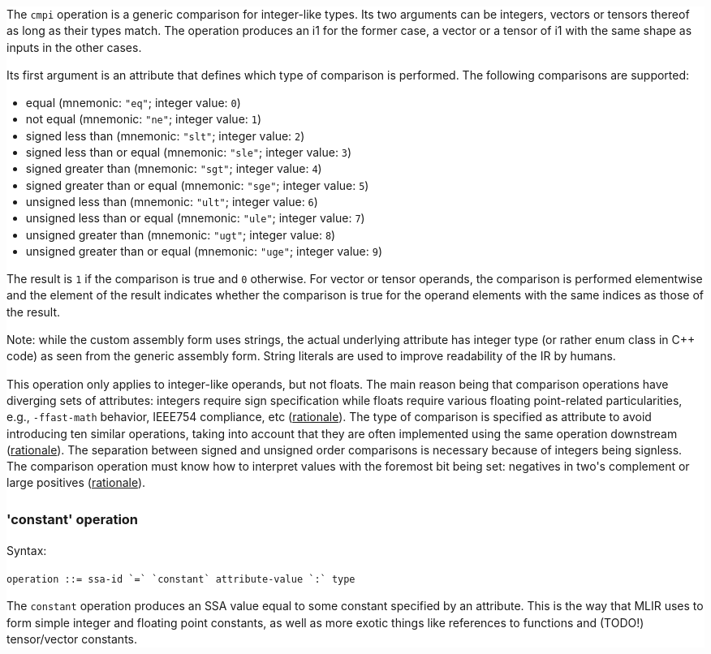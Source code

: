 The `cmpi` operation is a generic comparison for integer-like types. Its two
arguments can be integers, vectors or tensors thereof as long as their types
match. The operation produces an i1 for the former case, a vector or a tensor of
i1 with the same shape as inputs in the other cases.

Its first argument is an attribute that defines which type of comparison is
performed. The following comparisons are supported:

-   equal (mnemonic: `"eq"`; integer value: `0`)
-   not equal (mnemonic: `"ne"`; integer value: `1`)
-   signed less than (mnemonic: `"slt"`; integer value: `2`)
-   signed less than or equal (mnemonic: `"sle"`; integer value: `3`)
-   signed greater than (mnemonic: `"sgt"`; integer value: `4`)
-   signed greater than or equal (mnemonic: `"sge"`; integer value: `5`)
-   unsigned less than (mnemonic: `"ult"`; integer value: `6`)
-   unsigned less than or equal (mnemonic: `"ule"`; integer value: `7`)
-   unsigned greater than (mnemonic: `"ugt"`; integer value: `8`)
-   unsigned greater than or equal (mnemonic: `"uge"`; integer value: `9`)

The result is `1` if the comparison is true and `0` otherwise. For vector or
tensor operands, the comparison is performed elementwise and the element of the
result indicates whether the comparison is true for the operand elements with
the same indices as those of the result.

Note: while the custom assembly form uses strings, the actual underlying
attribute has integer type (or rather enum class in C++ code) as seen from the
generic assembly form. String literals are used to improve readability of the IR
by humans.

This operation only applies to integer-like operands, but not floats. The main
reason being that comparison operations have diverging sets of attributes:
integers require sign specification while floats require various floating
point-related particularities, e.g., `-ffast-math` behavior, IEEE754 compliance,
etc
([rationale](../Rationale.md#splitting-floating-point-vs-integer-operations)).
The type of comparison is specified as attribute to avoid introducing ten
similar operations, taking into account that they are often implemented using
the same operation downstream
([rationale](../Rationale.md#specifying-comparison-kind-as-attribute)). The
separation between signed and unsigned order comparisons is necessary because of
integers being signless. The comparison operation must know how to interpret
values with the foremost bit being set: negatives in two's complement or large
positives
([rationale](../Rationale.md#specifying-sign-in-integer-comparison-operations)).

### 'constant' operation

Syntax:

``` {.ebnf}
operation ::= ssa-id `=` `constant` attribute-value `:` type
```

The `constant` operation produces an SSA value equal to some constant specified
by an attribute. This is the way that MLIR uses to form simple integer and
floating point constants, as well as more exotic things like references to
functions and (TODO!) tensor/vector constants.
